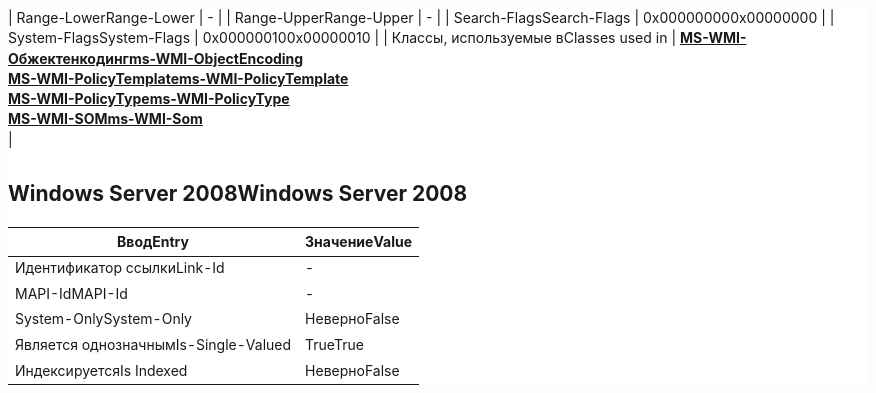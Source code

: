 | <span data-ttu-id="bca65-172">Range-Lower</span><span class="sxs-lookup"><span data-stu-id="bca65-172">Range-Lower</span></span>            | \-                                                                                                                                                                                                                                            |
| <span data-ttu-id="bca65-173">Range-Upper</span><span class="sxs-lookup"><span data-stu-id="bca65-173">Range-Upper</span></span>            | \-                                                                                                                                                                                                                                            |
| <span data-ttu-id="bca65-174">Search-Flags</span><span class="sxs-lookup"><span data-stu-id="bca65-174">Search-Flags</span></span>           | <span data-ttu-id="bca65-175">0x00000000</span><span class="sxs-lookup"><span data-stu-id="bca65-175">0x00000000</span></span>                                                                                                                                                                                                                                    |
| <span data-ttu-id="bca65-176">System-Flags</span><span class="sxs-lookup"><span data-stu-id="bca65-176">System-Flags</span></span>           | <span data-ttu-id="bca65-177">0x00000010</span><span class="sxs-lookup"><span data-stu-id="bca65-177">0x00000010</span></span>                                                                                                                                                                                                                                    |
| <span data-ttu-id="bca65-178">Классы, используемые в</span><span class="sxs-lookup"><span data-stu-id="bca65-178">Classes used in</span></span>        | [<span data-ttu-id="bca65-179">**MS-WMI-Обжектенкодинг**</span><span class="sxs-lookup"><span data-stu-id="bca65-179">**ms-WMI-ObjectEncoding**</span></span>](c-mswmi-objectencoding.md)<br/> [<span data-ttu-id="bca65-180">**MS-WMI-PolicyTemplate**</span><span class="sxs-lookup"><span data-stu-id="bca65-180">**ms-WMI-PolicyTemplate**</span></span>](c-mswmi-policytemplate.md)<br/> [<span data-ttu-id="bca65-181">**MS-WMI-PolicyType**</span><span class="sxs-lookup"><span data-stu-id="bca65-181">**ms-WMI-PolicyType**</span></span>](c-mswmi-policytype.md)<br/> [<span data-ttu-id="bca65-182">**MS-WMI-SOM**</span><span class="sxs-lookup"><span data-stu-id="bca65-182">**ms-WMI-Som**</span></span>](c-mswmi-som.md)<br/> |



## <a name="windows-server-2008"></a><span data-ttu-id="bca65-183">Windows Server 2008</span><span class="sxs-lookup"><span data-stu-id="bca65-183">Windows Server 2008</span></span>



| <span data-ttu-id="bca65-184">Ввод</span><span class="sxs-lookup"><span data-stu-id="bca65-184">Entry</span></span> | <span data-ttu-id="bca65-185">Значение</span><span class="sxs-lookup"><span data-stu-id="bca65-185">Value</span></span> |
|------------------------|-----------------------------------------------------------------------------------------------------------------------------------------------------------------------------------------------------------------------------------------------|
| <span data-ttu-id="bca65-186">Идентификатор ссылки</span><span class="sxs-lookup"><span data-stu-id="bca65-186">Link-Id</span></span>                | \-                                                                                                                                                                                                                                            |
| <span data-ttu-id="bca65-187">MAPI-Id</span><span class="sxs-lookup"><span data-stu-id="bca65-187">MAPI-Id</span></span>                | \-                                                                                                                                                                                                                                            |
| <span data-ttu-id="bca65-188">System-Only</span><span class="sxs-lookup"><span data-stu-id="bca65-188">System-Only</span></span>            | <span data-ttu-id="bca65-189">Неверно</span><span class="sxs-lookup"><span data-stu-id="bca65-189">False</span></span>                                                                                                                                                                                                                                         |
| <span data-ttu-id="bca65-190">Является однозначным</span><span class="sxs-lookup"><span data-stu-id="bca65-190">Is-Single-Valued</span></span>       | <span data-ttu-id="bca65-191">True</span><span class="sxs-lookup"><span data-stu-id="bca65-191">True</span></span>                                                                                                                                                                                                                                          |
| <span data-ttu-id="bca65-192">Индексируется</span><span class="sxs-lookup"><span data-stu-id="bca65-192">Is Indexed</span></span>             | <span data-ttu-id="bca65-193">Неверно</span><span class="sxs-lookup"><span data-stu-id="bca65-193">False</span></span>                                                                                                                                                                                                                                         |